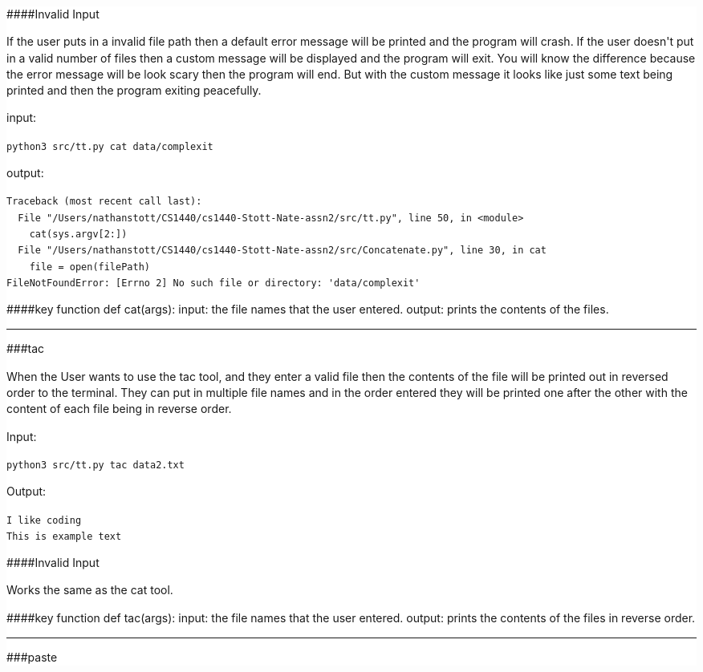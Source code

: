 ####Invalid Input

If the user puts in a invalid file path then a default error message will be printed and the program will crash. If the user doesn't put in a valid number of files then a custom message will be displayed and the program will exit. You will know the difference because the error message will be look scary then the program will end. But with the custom message it looks like just some text being printed and then the program exiting peacefully.

input:
```
python3 src/tt.py cat data/complexit 
```
output:
```
Traceback (most recent call last):
  File "/Users/nathanstott/CS1440/cs1440-Stott-Nate-assn2/src/tt.py", line 50, in <module>
    cat(sys.argv[2:])
  File "/Users/nathanstott/CS1440/cs1440-Stott-Nate-assn2/src/Concatenate.py", line 30, in cat
    file = open(filePath)
FileNotFoundError: [Errno 2] No such file or directory: 'data/complexit'
```

####key function
def cat(args):
input: the file names that the user entered.
output: prints the contents of the files.

----------

###tac

When the User wants to use the tac tool, and they enter a valid file then the contents of the file will be printed out in reversed order to the terminal. They can put in multiple file names and in the order entered they will be printed one after the other with the content of each file being in reverse order.

Input:
```
python3 src/tt.py tac data2.txt
```
Output:
```
I like coding
This is example text
```

####Invalid Input

Works the same as the cat tool.

####key function
def tac(args):
input: the file names that the user entered.
output: prints the contents of the files in reverse order.

----------

###paste
